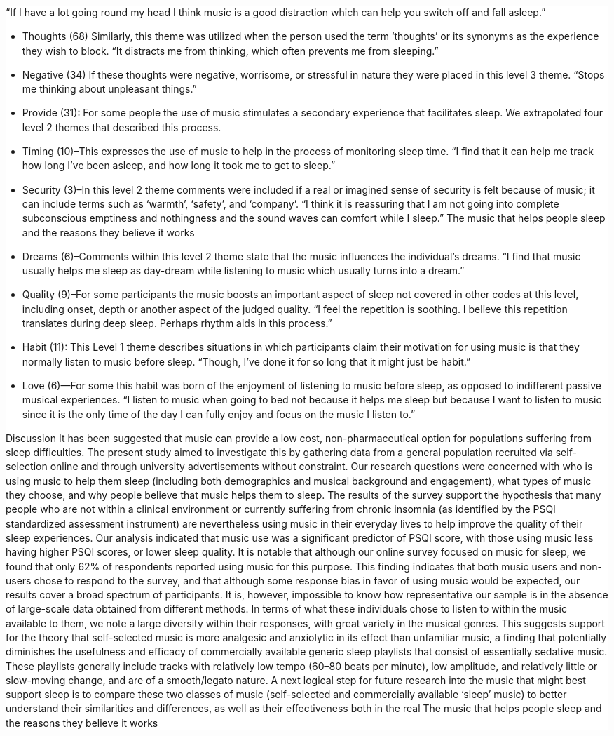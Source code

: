 “If I have a lot going round my head I think music is a good distraction which can help you switch off and fall asleep.”
- Thoughts (68) Similarly, this theme was utilized when the person used the term ‘thoughts’ or its synonyms as the experience they wish to block.
“It distracts me from thinking, which often prevents me from sleeping.”
- Negative (34) If these thoughts were negative, worrisome, or stressful in nature they were placed in this level 3 theme.
“Stops me thinking about unpleasant things.”
- Provide (31): For some people the use of music stimulates a secondary experience that facilitates sleep. We extrapolated four level 2 themes that described this process.
- Timing (10)–This expresses the use of music to help in the process of monitoring sleep time.
“I find that it can help me track how long I’ve been asleep, and how long it took me to get to sleep.”
- Security (3)–In this level 2 theme comments were included if a real or imagined sense of security is felt because of music; it can include terms such as ‘warmth’, ‘safety’, and ‘company’.
“I think it is reassuring that I am not going into complete subconscious emptiness and nothingness and the sound waves can comfort while I sleep.” The music that helps people sleep and the reasons they believe it works

- Dreams (6)–Comments within this level 2 theme state that the music influences the individual’s dreams.
“I find that music usually helps me sleep as day-dream while listening to music which usually turns into a dream.”
- Quality (9)–For some participants the music boosts an important aspect of sleep not covered in other codes at this level, including onset, depth or another aspect of the judged quality.
“I feel the repetition is soothing. I believe this repetition translates during deep sleep. Perhaps rhythm aids in this process.”
- Habit (11): This Level 1 theme describes situations in which participants claim their motivation for using music is that they normally listen to music before sleep.
“Though, I’ve done it for so long that it might just be habit.”
- Love (6)—For some this habit was born of the enjoyment of listening to music before sleep, as opposed to indifferent passive musical experiences.
“I listen to music when going to bed not because it helps me sleep but because I want to listen to music since it is the only time of the day I can fully enjoy and focus on the music I listen to.”

Discussion
It has been suggested that music can provide a low cost, non-pharmaceutical option for populations suffering from sleep difficulties. The present study aimed to investigate this by gathering data from a general population recruited via self-selection online and through university advertisements without constraint. Our research questions were concerned with who is using music to help them sleep (including both demographics and musical background and engagement), what types of music they choose, and why people believe that music helps them to sleep.
The results of the survey support the hypothesis that many people who are not within a clinical environment or currently suffering from chronic insomnia (as identified by the PSQI standardized assessment instrument) are nevertheless using music in their everyday lives to help improve the quality of their sleep experiences. Our analysis indicated that music use was a significant predictor of PSQI score, with those using music less having higher PSQI scores, or lower sleep quality. It is notable that although our online survey focused on music for sleep, we found that only 62% of respondents reported using music for this purpose. This finding indicates that both music users and non-users chose to respond to the survey, and that although some response bias in favor of using music would be expected, our results cover a broad spectrum of participants. It is, however, impossible to know how representative our sample is in the absence of large-scale data obtained from different methods.
In terms of what these individuals chose to listen to within the music available to them, we note a large diversity within their responses, with great variety in the musical genres. This suggests support for the theory that self-selected music is more analgesic and anxiolytic in its effect than unfamiliar music, a finding that potentially diminishes the usefulness and efficacy of commercially available generic sleep playlists that consist of essentially sedative music. These playlists generally include tracks with relatively low tempo (60–80 beats per minute), low amplitude, and relatively little or slow-moving change, and are of a smooth/legato nature. A next logical step for future research into the music that might best support sleep is to compare these two classes of music (self-selected and commercially available ‘sleep’ music) to better understand their similarities and differences, as well as their effectiveness both in the real The music that helps people sleep and the reasons they believe it works
